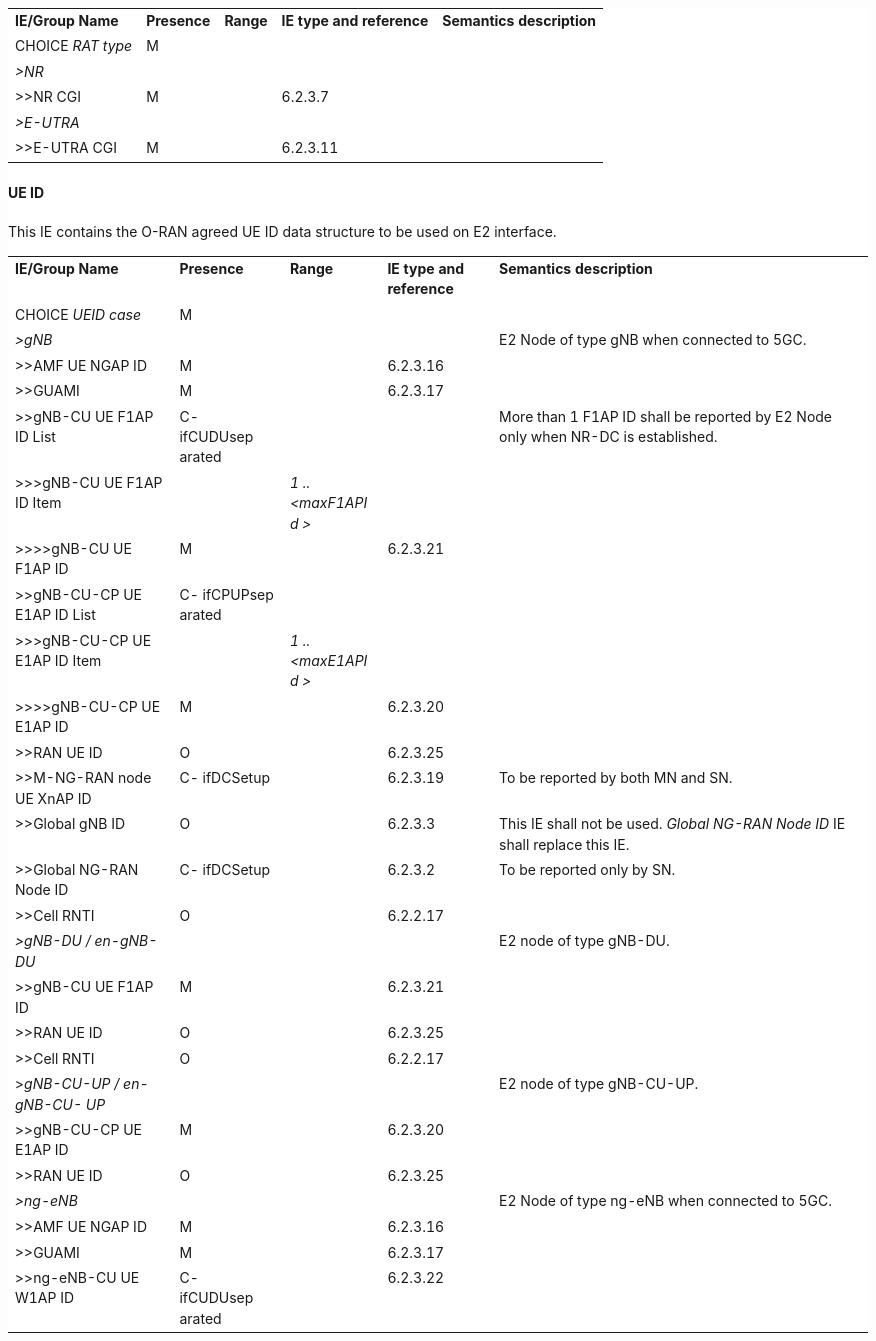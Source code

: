|  |  |  |  |  |
| --- | --- | --- | --- | --- |
| **IE/Group Name** | **Presence** | **Range** | **IE type and reference** | **Semantics description** |
| CHOICE *RAT type* | M |  |  |  |
| *>NR* |  |  |  |  |
| >>NR CGI | M |  | 6.2.3.7 |  |
| *>E-UTRA* |  |  |  |  |
| >>E-UTRA CGI | M |  | 6.2.3.11 |  |

#### UE ID

This IE contains the O-RAN agreed UE ID data structure to be used on E2 interface.

|  |  |  |  |  |
| --- | --- | --- | --- | --- |
| **IE/Group Name** | **Presence** | **Range** | **IE type and**  **reference** | **Semantics description** |
| CHOICE *UEID case* | M |  |  |  |
| *>gNB* |  |  |  | E2 Node of type gNB when  connected to 5GC. |
| >>AMF UE NGAP ID | M |  | 6.2.3.16 |  |
| >>GUAMI | M |  | 6.2.3.17 |  |
| >>gNB-CU UE F1AP ID  List | C-  ifCUDUsep arated |  |  | More than 1 F1AP ID shall be reported by E2 Node only when  NR-DC is established. |
| >>>gNB-CU UE F1AP  ID Item |  | *1 ..*  *<maxF1APId*  *>* |  |  |
| >>>>gNB-CU UE  F1AP ID | M |  | 6.2.3.21 |  |
| >>gNB-CU-CP UE E1AP  ID List | C-  ifCPUPsep arated |  |  |  |
| >>>gNB-CU-CP UE E1AP ID Item |  | *1 ..*  *<maxE1APId*  *>* |  |  |
| >>>>gNB-CU-CP  UE E1AP ID | M |  | 6.2.3.20 |  |
| >>RAN UE ID | O |  | 6.2.3.25 |  |
| >>M-NG-RAN node UE  XnAP ID | C-  ifDCSetup |  | 6.2.3.19 | To be reported by both MN and  SN. |
| >>Global gNB ID | O |  | 6.2.3.3 | This IE shall not be used. *Global NG-RAN Node ID* IE shall  replace this IE. |
| >>Global NG-RAN Node  ID | C-  ifDCSetup |  | 6.2.3.2 | To be reported only by SN. |
| >>Cell RNTI | O |  | 6.2.2.17 |  |
| *>gNB-DU / en-gNB-DU* |  |  |  | E2 node of type gNB-DU. |
| >>gNB-CU UE F1AP ID | M |  | 6.2.3.21 |  |
| >>RAN UE ID | O |  | 6.2.3.25 |  |
| >>Cell RNTI | O |  | 6.2.2.17 |  |
| >*gNB-CU-UP / en-gNB-CU-*  *UP* |  |  |  | E2 node of type gNB-CU-UP. |
| >>gNB-CU-CP UE E1AP  ID | M |  | 6.2.3.20 |  |
| >>RAN UE ID | O |  | 6.2.3.25 |  |
| *>ng-eNB* |  |  |  | E2 Node of type ng-eNB when  connected to 5GC. |
| >>AMF UE NGAP ID | M |  | 6.2.3.16 |  |
| >>GUAMI | M |  | 6.2.3.17 |  |
| >>ng-eNB-CU UE W1AP ID | C-  ifCUDUsep arated |  | 6.2.3.22 |  |